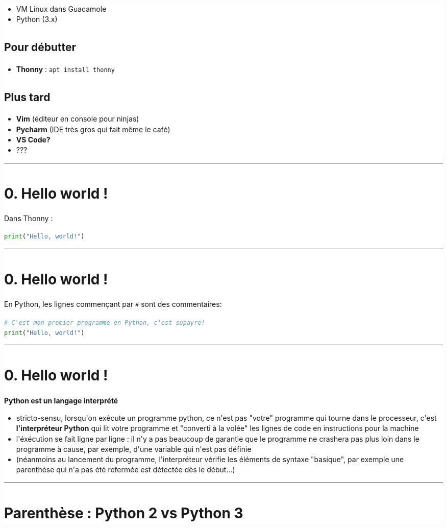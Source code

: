 - VM Linux dans Guacamole
- Python (3.x)

## Pour débutter

- **Thonny** : `apt install thonny` 

## Plus tard

- **Vim** (éditeur en console pour ninjas)
- **Pycharm** (IDE très gros qui fait même le café)
- **VS Code?**
- ???

---

# 0. Hello world !

Dans Thonny :

```python
print("Hello, world!")
```

---

# 0. Hello world !

En Python, les lignes commençant par `#` sont des commentaires:

```python
# C'est mon premier programme en Python, c'est supayre!
print("Hello, world!")
```


---

# 0. Hello world !

**Python est un langage interprété**
- stricto-sensu, lorsqu'on exécute un programme python, ce n'est pas "votre" programme qui tourne dans le processeur, c'est **l'interpréteur Python** qui lit votre programme et "converti à la volée" les lignes de code en instructions pour la machine
- l'éxécution se fait ligne par ligne : il n'y a pas beaucoup de garantie que le programme ne crashera pas plus loin dans le programme à cause, par exemple, d'une variable qui n'est pas définie
- (néanmoins au lancement du programme, l'interpréteur vérifie les éléments de syntaxe "basique", par exemple une parenthèse qui n'a pas été refermée est détectée dès le début...)


---

# Parenthèse : Python 2 vs Python 3
